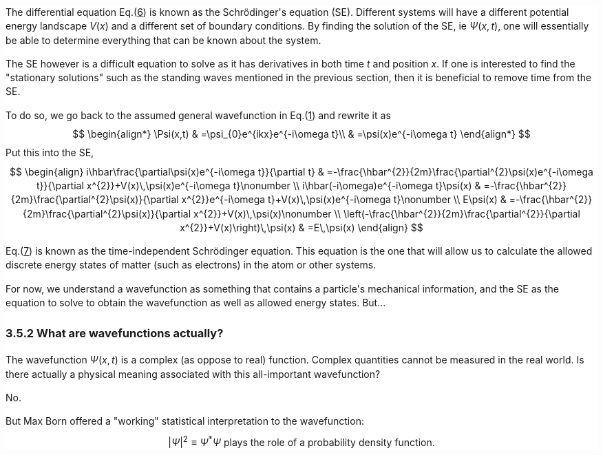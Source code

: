 The differential equation Eq.([6](#SchrodingerEq)) is known as
the Schrödinger's equation (SE). Different systems will have a different
potential energy landscape $V(x)$ and a different set of boundary
conditions. By finding the solution of the SE, ie $\Psi(x,t)$, one
will essentially be able to determine everything that can be known
about the system.

The SE however is a difficult equation to solve as it has derivatives
in both time $t$ and position $x$. If one is interested to find
the "stationary solutions" such as the standing waves mentioned
in the previous section, then it is beneficial to remove time from
the SE.

To do so, we go back to the assumed general wavefunction in Eq.([1](#generalWave))
and rewrite it as 
$$
\begin{align*}
\Psi(x,t) & =\psi_{0}e^{ikx}e^{-i\omega t}\\
 & =\psi(x)e^{-i\omega t}
\end{align*}
$$
Put this into the SE,
$$ 
\begin{align}
i\hbar\frac{\partial\psi(x)e^{-i\omega t}}{\partial t} & =-\frac{\hbar^{2}}{2m}\frac{\partial^{2}\psi(x)e^{-i\omega t}}{\partial x^{2}}+V(x)\,\psi(x)e^{-i\omega t}\nonumber \\
i\hbar(-i\omega)e^{-i\omega t}\psi(x) & =-\frac{\hbar^{2}}{2m}\frac{\partial^{2}\psi(x)}{\partial x^{2}}e^{-i\omega t}+V(x)\,\psi(x)e^{-i\omega t}\nonumber \\
E\psi(x) & =-\frac{\hbar^{2}}{2m}\frac{\partial^{2}\psi(x)}{\partial x^{2}}+V(x)\,\psi(x)\nonumber \\
\left(-\frac{\hbar^{2}}{2m}\frac{\partial^{2}}{\partial x^{2}}+V(x)\right)\,\psi(x) & =E\,\psi(x)
\end{align}
$$
<span id="timeIndSE"></span>

Eq.([7](timeIndSE)) is known as the time-independent Schrödinger
equation. This equation is the one that will allow us to calculate
the allowed discrete energy states of matter (such as electrons) in
the atom or other systems. 

For now, we understand a wavefunction as something that contains a
particle's mechanical information, and the SE as the equation to solve
to obtain the wavefunction as well as allowed energy states. But...

### 3.5.2 What are wavefunctions actually?

The wavefunction $\Psi(x,t)$ is a complex (as oppose to real) function.
Complex quantities cannot be measured in the real world. Is there
actually a physical meaning associated with this all-important wavefunction? 

No. 

But Max Born offered a "working" statistical interpretation to
the wavefunction: 
$$
\left|\Psi\right|^{2}\equiv\Psi^{*}\Psi\text{ plays the role of a probability density function.}
$$
